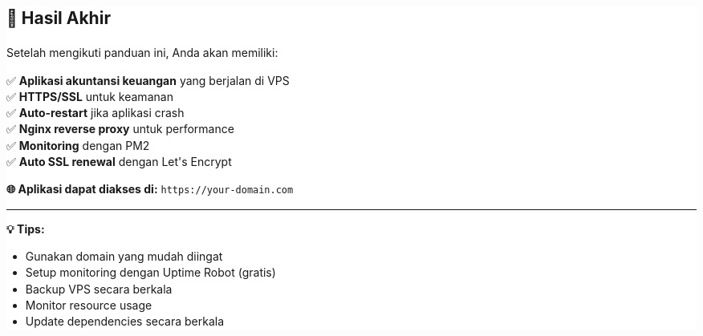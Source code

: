 
## 🎯 **Hasil Akhir**

Setelah mengikuti panduan ini, Anda akan memiliki:

✅ **Aplikasi akuntansi keuangan** yang berjalan di VPS  
✅ **HTTPS/SSL** untuk keamanan  
✅ **Auto-restart** jika aplikasi crash  
✅ **Nginx reverse proxy** untuk performance  
✅ **Monitoring** dengan PM2  
✅ **Auto SSL renewal** dengan Let's Encrypt  

**🌐 Aplikasi dapat diakses di:** `https://your-domain.com`

---

**💡 Tips:**
- Gunakan domain yang mudah diingat
- Setup monitoring dengan Uptime Robot (gratis)
- Backup VPS secara berkala
- Monitor resource usage
- Update dependencies secara berkala